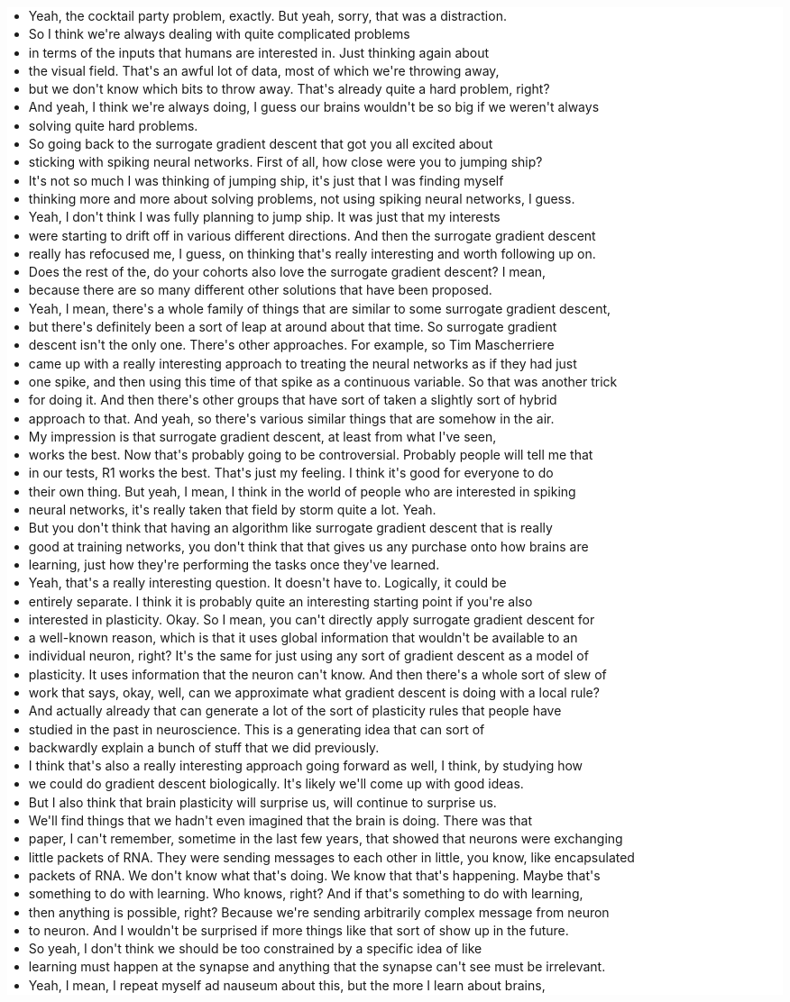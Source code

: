 *  Yeah, the cocktail party problem, exactly. But yeah, sorry, that was a distraction.
*  So I think we're always dealing with quite complicated problems
*  in terms of the inputs that humans are interested in. Just thinking again about
*  the visual field. That's an awful lot of data, most of which we're throwing away,
*  but we don't know which bits to throw away. That's already quite a hard problem, right?
*  And yeah, I think we're always doing, I guess our brains wouldn't be so big if we weren't always
*  solving quite hard problems.
*  So going back to the surrogate gradient descent that got you all excited about
*  sticking with spiking neural networks. First of all, how close were you to jumping ship?
*  It's not so much I was thinking of jumping ship, it's just that I was finding myself
*  thinking more and more about solving problems, not using spiking neural networks, I guess.
*  Yeah, I don't think I was fully planning to jump ship. It was just that my interests
*  were starting to drift off in various different directions. And then the surrogate gradient descent
*  really has refocused me, I guess, on thinking that's really interesting and worth following up on.
*  Does the rest of the, do your cohorts also love the surrogate gradient descent? I mean,
*  because there are so many different other solutions that have been proposed.
*  Yeah, I mean, there's a whole family of things that are similar to some surrogate gradient descent,
*  but there's definitely been a sort of leap at around about that time. So surrogate gradient
*  descent isn't the only one. There's other approaches. For example, so Tim Mascherriere
*  came up with a really interesting approach to treating the neural networks as if they had just
*  one spike, and then using this time of that spike as a continuous variable. So that was another trick
*  for doing it. And then there's other groups that have sort of taken a slightly sort of hybrid
*  approach to that. And yeah, so there's various similar things that are somehow in the air.
*  My impression is that surrogate gradient descent, at least from what I've seen,
*  works the best. Now that's probably going to be controversial. Probably people will tell me that
*  in our tests, R1 works the best. That's just my feeling. I think it's good for everyone to do
*  their own thing. But yeah, I mean, I think in the world of people who are interested in spiking
*  neural networks, it's really taken that field by storm quite a lot. Yeah.
*  But you don't think that having an algorithm like surrogate gradient descent that is really
*  good at training networks, you don't think that that gives us any purchase onto how brains are
*  learning, just how they're performing the tasks once they've learned.
*  Yeah, that's a really interesting question. It doesn't have to. Logically, it could be
*  entirely separate. I think it is probably quite an interesting starting point if you're also
*  interested in plasticity. Okay. So I mean, you can't directly apply surrogate gradient descent for
*  a well-known reason, which is that it uses global information that wouldn't be available to an
*  individual neuron, right? It's the same for just using any sort of gradient descent as a model of
*  plasticity. It uses information that the neuron can't know. And then there's a whole sort of slew of
*  work that says, okay, well, can we approximate what gradient descent is doing with a local rule?
*  And actually already that can generate a lot of the sort of plasticity rules that people have
*  studied in the past in neuroscience. This is a generating idea that can sort of
*  backwardly explain a bunch of stuff that we did previously.
*  I think that's also a really interesting approach going forward as well, I think, by studying how
*  we could do gradient descent biologically. It's likely we'll come up with good ideas.
*  But I also think that brain plasticity will surprise us, will continue to surprise us.
*  We'll find things that we hadn't even imagined that the brain is doing. There was that
*  paper, I can't remember, sometime in the last few years, that showed that neurons were exchanging
*  little packets of RNA. They were sending messages to each other in little, you know, like encapsulated
*  packets of RNA. We don't know what that's doing. We know that that's happening. Maybe that's
*  something to do with learning. Who knows, right? And if that's something to do with learning,
*  then anything is possible, right? Because we're sending arbitrarily complex message from neuron
*  to neuron. And I wouldn't be surprised if more things like that sort of show up in the future.
*  So yeah, I don't think we should be too constrained by a specific idea of like
*  learning must happen at the synapse and anything that the synapse can't see must be irrelevant.
*  Yeah, I mean, I repeat myself ad nauseum about this, but the more I learn about brains,